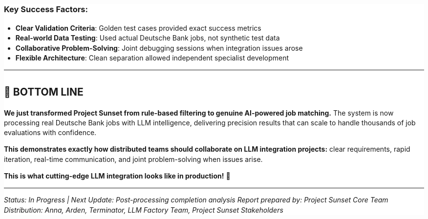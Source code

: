 ### **Key Success Factors:**
- **Clear Validation Criteria**: Golden test cases provided exact success metrics
- **Real-world Data Testing**: Used actual Deutsche Bank jobs, not synthetic test data
- **Collaborative Problem-Solving**: Joint debugging sessions when integration issues arose
- **Flexible Architecture**: Clean separation allowed independent specialist development

---

## 🎉 BOTTOM LINE

**We just transformed Project Sunset from rule-based filtering to genuine AI-powered job matching.** The system is now processing real Deutsche Bank jobs with LLM intelligence, delivering precision results that can scale to handle thousands of job evaluations with confidence.

**This demonstrates exactly how distributed teams should collaborate on LLM integration projects:** clear requirements, rapid iteration, real-time communication, and joint problem-solving when issues arise.

**This is what cutting-edge LLM integration looks like in production!** 🚀

---

*Status: In Progress | Next Update: Post-processing completion analysis*
*Report prepared by: Project Sunset Core Team*
*Distribution: Anna, Arden, Terminator, LLM Factory Team, Project Sunset Stakeholders*

